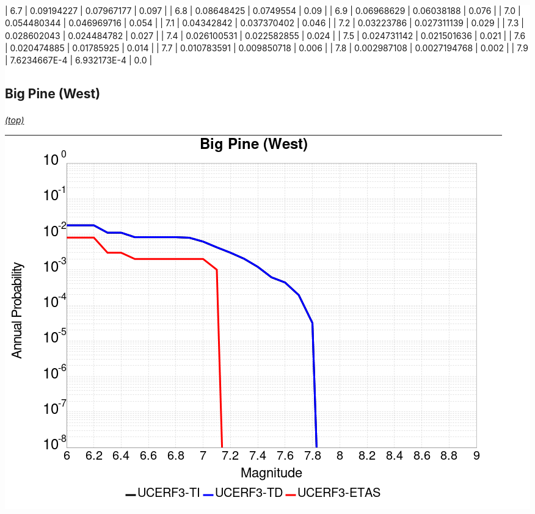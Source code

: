 | 6.7 | 0.09194227 | 0.07967177 | 0.097 |
| 6.8 | 0.08648425 | 0.0749554 | 0.09 |
| 6.9 | 0.06968629 | 0.06038188 | 0.076 |
| 7.0 | 0.054480344 | 0.046969716 | 0.054 |
| 7.1 | 0.04342842 | 0.037370402 | 0.046 |
| 7.2 | 0.03223786 | 0.027311139 | 0.029 |
| 7.3 | 0.028602043 | 0.024484782 | 0.027 |
| 7.4 | 0.026100531 | 0.022582855 | 0.024 |
| 7.5 | 0.024731142 | 0.021501636 | 0.021 |
| 7.6 | 0.020474885 | 0.01785925 | 0.014 |
| 7.7 | 0.010783591 | 0.009850718 | 0.006 |
| 7.8 | 0.002987108 | 0.0027194768 | 0.002 |
| 7.9 | 7.6234667E-4 | 6.932173E-4 | 0.0 |

## Big Pine (West)
*[(top)](#table-of-contents)*

| ![MPD](Big_Pine_West.png) |
|-----|
